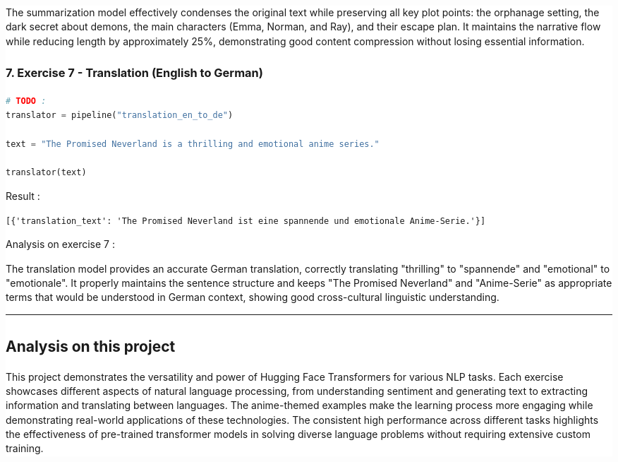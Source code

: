 The summarization model effectively condenses the original text while preserving all key plot points: the orphanage setting, the dark secret about demons, the main characters (Emma, Norman, and Ray), and their escape plan. It maintains the narrative flow while reducing length by approximately 25%, demonstrating good content compression without losing essential information.

### 7. Exercise 7 - Translation (English to German)

```python
# TODO :
translator = pipeline("translation_en_to_de")

text = "The Promised Neverland is a thrilling and emotional anime series."

translator(text)
```

Result : 

```
[{'translation_text': 'The Promised Neverland ist eine spannende und emotionale Anime-Serie.'}]
```

Analysis on exercise 7 :

The translation model provides an accurate German translation, correctly translating "thrilling" to "spannende" and "emotional" to "emotionale". It properly maintains the sentence structure and keeps "The Promised Neverland" and "Anime-Serie" as appropriate terms that would be understood in German context, showing good cross-cultural linguistic understanding.

---

## Analysis on this project

This project demonstrates the versatility and power of Hugging Face Transformers for various NLP tasks. Each exercise showcases different aspects of natural language processing, from understanding sentiment and generating text to extracting information and translating between languages. The anime-themed examples make the learning process more engaging while demonstrating real-world applications of these technologies. The consistent high performance across different tasks highlights the effectiveness of pre-trained transformer models in solving diverse language problems without requiring extensive custom training.